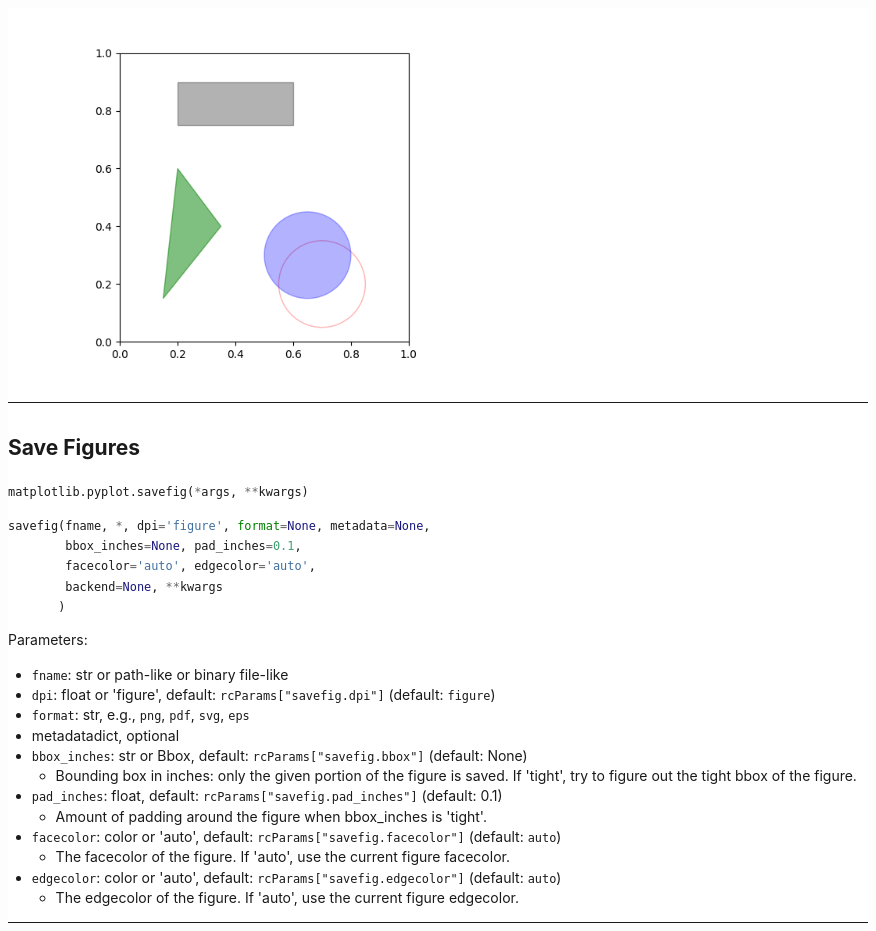 <img src="/images/matplotlib/subplot15.png" alt="drawing" width="500"/>

---
## Save Figures
```python
matplotlib.pyplot.savefig(*args, **kwargs)
```
```python
savefig(fname, *, dpi='figure', format=None, metadata=None,
        bbox_inches=None, pad_inches=0.1,
        facecolor='auto', edgecolor='auto',
        backend=None, **kwargs
       )
```       
Parameters:
- `fname`: str or path-like or binary file-like
- `dpi`: float or 'figure', default: `rcParams["savefig.dpi"]` (default: `figure`)
- `format`: str, e.g., `png`, `pdf`, `svg`, `eps`
- metadatadict, optional
- `bbox_inches`: str or Bbox, default: `rcParams["savefig.bbox"]` (default: None)
  - Bounding box in inches: only the given portion of the figure is saved. If 'tight', try to figure out the tight bbox of the figure.
- `pad_inches`: float, default: `rcParams["savefig.pad_inches"]` (default: 0.1)
  - Amount of padding around the figure when bbox_inches is 'tight'.
- `facecolor`: color or 'auto', default: `rcParams["savefig.facecolor"]` (default: `auto`)
  - The facecolor of the figure. If 'auto', use the current figure facecolor.
- `edgecolor`: color or 'auto', default: `rcParams["savefig.edgecolor"]` (default: `auto`)
  - The edgecolor of the figure. If 'auto', use the current figure edgecolor.

---